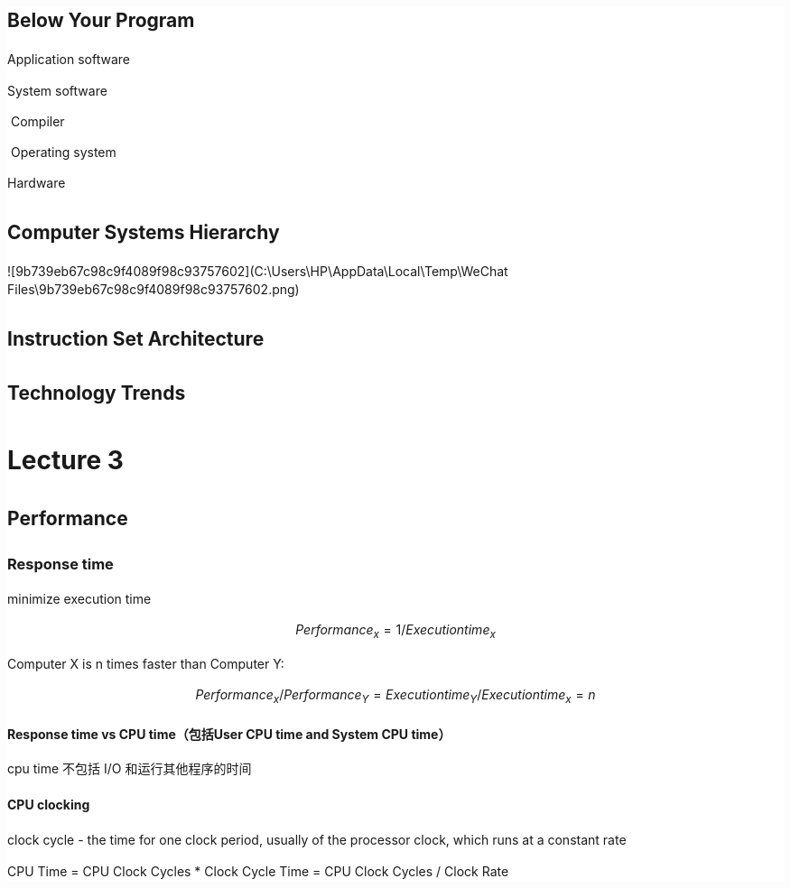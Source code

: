 ## Below Your Program

Application software 

System software

​	Compiler

​	Operating system

Hardware

## Computer Systems Hierarchy

![9b739eb67c98c9f4089f98c93757602](C:\Users\HP\AppData\Local\Temp\WeChat Files\9b739eb67c98c9f4089f98c93757602.png)

## Instruction Set Architecture 



## Technology Trends



# Lecture 3

## Performance

### Response time

minimize execution time

$$
Performance_x =  1/Execution time_x
$$

Computer X is n times faster than Computer Y:

$$
Performanc e_x / Performanc e_Y = Execution time_Y/ Execution time_x = n
$$

#### Response time vs CPU time（包括User CPU time and System CPU time）

cpu time 不包括 I/O 和运行其他程序的时间

#### CPU clocking

clock cycle  - the time for one clock period, usually of the processor clock, which runs at a constant rate

CPU Time = CPU Clock Cycles * Clock Cycle Time 
         = CPU Clock Cycles / Clock Rate
